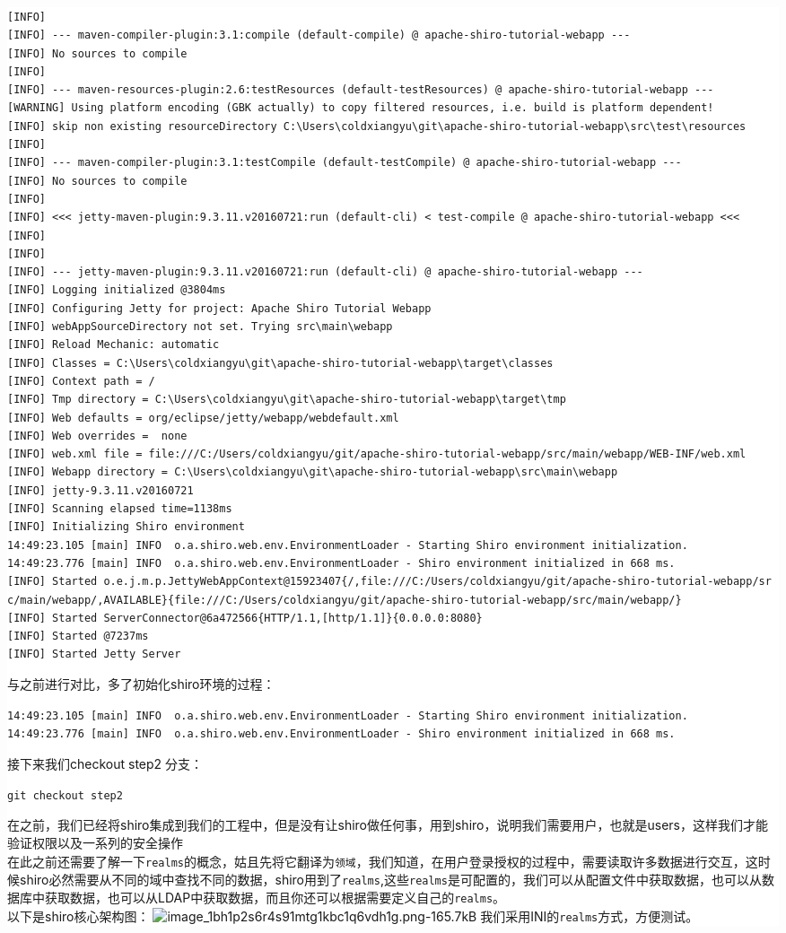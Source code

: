 ```git
[INFO]
[INFO] --- maven-compiler-plugin:3.1:compile (default-compile) @ apache-shiro-tutorial-webapp ---
[INFO] No sources to compile
[INFO]
[INFO] --- maven-resources-plugin:2.6:testResources (default-testResources) @ apache-shiro-tutorial-webapp ---
[WARNING] Using platform encoding (GBK actually) to copy filtered resources, i.e. build is platform dependent!
[INFO] skip non existing resourceDirectory C:\Users\coldxiangyu\git\apache-shiro-tutorial-webapp\src\test\resources
[INFO]
[INFO] --- maven-compiler-plugin:3.1:testCompile (default-testCompile) @ apache-shiro-tutorial-webapp ---
[INFO] No sources to compile
[INFO]
[INFO] <<< jetty-maven-plugin:9.3.11.v20160721:run (default-cli) < test-compile @ apache-shiro-tutorial-webapp <<<
[INFO]
[INFO]
[INFO] --- jetty-maven-plugin:9.3.11.v20160721:run (default-cli) @ apache-shiro-tutorial-webapp ---
[INFO] Logging initialized @3804ms
[INFO] Configuring Jetty for project: Apache Shiro Tutorial Webapp
[INFO] webAppSourceDirectory not set. Trying src\main\webapp
[INFO] Reload Mechanic: automatic
[INFO] Classes = C:\Users\coldxiangyu\git\apache-shiro-tutorial-webapp\target\classes
[INFO] Context path = /
[INFO] Tmp directory = C:\Users\coldxiangyu\git\apache-shiro-tutorial-webapp\target\tmp
[INFO] Web defaults = org/eclipse/jetty/webapp/webdefault.xml
[INFO] Web overrides =  none
[INFO] web.xml file = file:///C:/Users/coldxiangyu/git/apache-shiro-tutorial-webapp/src/main/webapp/WEB-INF/web.xml
[INFO] Webapp directory = C:\Users\coldxiangyu\git\apache-shiro-tutorial-webapp\src\main\webapp
[INFO] jetty-9.3.11.v20160721
[INFO] Scanning elapsed time=1138ms
[INFO] Initializing Shiro environment
14:49:23.105 [main] INFO  o.a.shiro.web.env.EnvironmentLoader - Starting Shiro environment initialization.
14:49:23.776 [main] INFO  o.a.shiro.web.env.EnvironmentLoader - Shiro environment initialized in 668 ms.
[INFO] Started o.e.j.m.p.JettyWebAppContext@15923407{/,file:///C:/Users/coldxiangyu/git/apache-shiro-tutorial-webapp/src/main/webapp/,AVAILABLE}{file:///C:/Users/coldxiangyu/git/apache-shiro-tutorial-webapp/src/main/webapp/}
[INFO] Started ServerConnector@6a472566{HTTP/1.1,[http/1.1]}{0.0.0.0:8080}
[INFO] Started @7237ms
[INFO] Started Jetty Server
```
与之前进行对比，多了初始化shiro环境的过程：
```git
14:49:23.105 [main] INFO  o.a.shiro.web.env.EnvironmentLoader - Starting Shiro environment initialization.
14:49:23.776 [main] INFO  o.a.shiro.web.env.EnvironmentLoader - Shiro environment initialized in 668 ms.
```
接下来我们checkout step2 分支：
```git
git checkout step2
```
在之前，我们已经将shiro集成到我们的工程中，但是没有让shiro做任何事，用到shiro，说明我们需要用户，也就是users，这样我们才能验证权限以及一系列的安全操作   
在此之前还需要了解一下`realms`的概念，姑且先将它翻译为`领域`，我们知道，在用户登录授权的过程中，需要读取许多数据进行交互，这时候shiro必然需要从不同的域中查找不同的数据，shiro用到了`realms`,这些`realms`是可配置的，我们可以从配置文件中获取数据，也可以从数据库中获取数据，也可以从LDAP中获取数据，而且你还可以根据需要定义自己的`realms`。  
以下是shiro核心架构图：
![image_1bh1p2s6r4s91mtg1kbc1q6vdh1g.png-165.7kB][4]
我们采用INI的`realms`方式，方便测试。


  [1]: http://static.zybuluo.com/coldxiangyu/7rqdjd84t6aobbiv5ilzmq25/image_1bh1mn6mf1f2319kvhgtf2c2j09.png
  [2]: http://static.zybuluo.com/coldxiangyu/xt2ysvvq3i6ig8stajlqlita/image_1bh1n8ks61qce1bgv12simoh1rdjm.png
  [3]: http://static.zybuluo.com/coldxiangyu/217qg61vyjnc962vzpcd8q2m/image_1bh1nlhme1podi7t1ii6q4lb0q13.png
  [4]: http://static.zybuluo.com/coldxiangyu/fcbq4y7lqhusxgbwyxh4u0ce/image_1bh1p2s6r4s91mtg1kbc1q6vdh1g.png